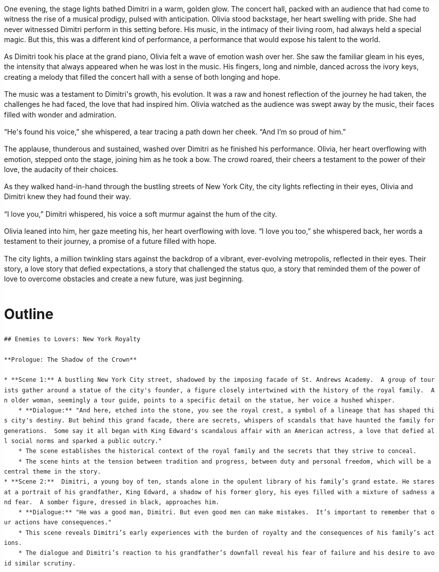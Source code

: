 One evening, the stage lights bathed Dimitri in a warm, golden glow. The concert hall, packed with an audience that had come to witness the rise of a musical prodigy, pulsed with anticipation. Olivia stood backstage, her heart swelling with pride. She had never witnessed Dimitri perform in this setting before. His music, in the intimacy of their living room, had always held a special magic. But this, this was a different kind of performance, a performance that would expose his talent to the world.

As Dimitri took his place at the grand piano, Olivia felt a wave of emotion wash over her. She saw the familiar gleam in his eyes, the intensity that always appeared when he was lost in the music. His fingers, long and nimble, danced across the ivory keys, creating a melody that filled the concert hall with a sense of both longing and hope.

The music was a testament to Dimitri's growth, his evolution. It was a raw and honest reflection of the journey he had taken, the challenges he had faced, the love that had inspired him. Olivia watched as the audience was swept away by the music, their faces filled with wonder and admiration.

“He's found his voice,” she whispered, a tear tracing a path down her cheek. “And I’m so proud of him.”

The applause, thunderous and sustained, washed over Dimitri as he finished his performance. Olivia, her heart overflowing with emotion, stepped onto the stage, joining him as he took a bow. The crowd roared, their cheers a testament to the power of their love, the audacity of their choices.

As they walked hand-in-hand through the bustling streets of New York City, the city lights reflecting in their eyes, Olivia and Dimitri knew they had found their way.

“I love you,” Dimitri whispered, his voice a soft murmur against the hum of the city.

Olivia leaned into him, her gaze meeting his, her heart overflowing with love. “I love you too,” she whispered back, her words a testament to their journey, a promise of a future filled with hope.

The city lights, a million twinkling stars against the backdrop of a vibrant, ever-evolving metropolis, reflected in their eyes. Their story, a love story that defied expectations, a story that challenged the status quo, a story that reminded them of the power of love to overcome obstacles and create a new future, was just beginning.

# Outline

```
## Enemies to Lovers: New York Royalty

**Prologue: The Shadow of the Crown**

* **Scene 1:** A bustling New York City street, shadowed by the imposing facade of St. Andrews Academy.  A group of tourists gather around a statue of the city's founder, a figure closely intertwined with the history of the royal family.  An older woman, seemingly a tour guide, points to a specific detail on the statue, her voice a hushed whisper.
    * **Dialogue:** "And here, etched into the stone, you see the royal crest, a symbol of a lineage that has shaped this city's destiny. But behind this grand facade, there are secrets, whispers of scandals that have haunted the family for generations.  Some say it all began with King Edward's scandalous affair with an American actress, a love that defied all social norms and sparked a public outcry."
    * The scene establishes the historical context of the royal family and the secrets that they strive to conceal.
    * The scene hints at the tension between tradition and progress, between duty and personal freedom, which will be a central theme in the story.
* **Scene 2:**  Dimitri, a young boy of ten, stands alone in the opulent library of his family’s grand estate. He stares at a portrait of his grandfather, King Edward, a shadow of his former glory, his eyes filled with a mixture of sadness and fear.  A somber figure, dressed in black, approaches him.
    * **Dialogue:** "He was a good man, Dimitri. But even good men can make mistakes.  It’s important to remember that our actions have consequences."
    * This scene reveals Dimitri’s early experiences with the burden of royalty and the consequences of his family’s actions.
    * The dialogue and Dimitri’s reaction to his grandfather’s downfall reveal his fear of failure and his desire to avoid similar scrutiny.

```